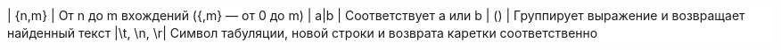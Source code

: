 |   {n,m}  | От n до m вхождений ({,m} — от 0 до m)
|   a\|b   | Соответствует a или b
|    ()    | Группирует выражение и возвращает найденный текст
|\t, \n, \r| Символ табуляции, новой строки и возврата каретки соответственно